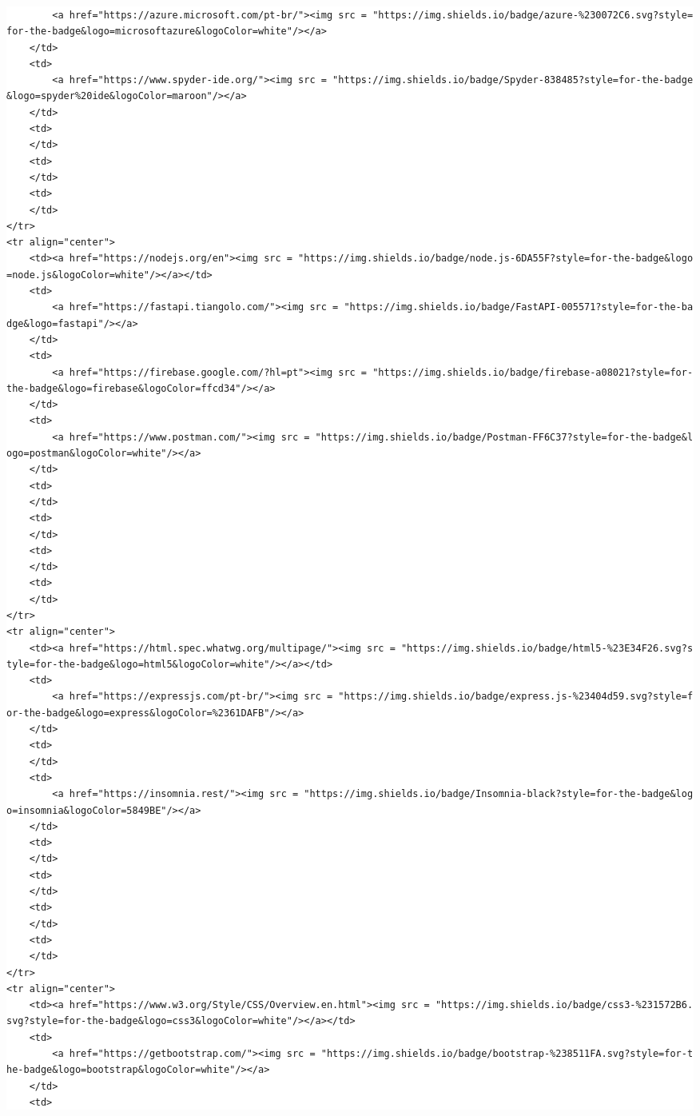             <a href="https://azure.microsoft.com/pt-br/"><img src = "https://img.shields.io/badge/azure-%230072C6.svg?style=for-the-badge&logo=microsoftazure&logoColor=white"/></a>  
        </td>
        <td>
            <a href="https://www.spyder-ide.org/"><img src = "https://img.shields.io/badge/Spyder-838485?style=for-the-badge&logo=spyder%20ide&logoColor=maroon"/></a>
        </td>
        <td>
        </td>
        <td>
        </td>
        <td>
        </td>
    </tr>
    <tr align="center">
        <td><a href="https://nodejs.org/en"><img src = "https://img.shields.io/badge/node.js-6DA55F?style=for-the-badge&logo=node.js&logoColor=white"/></a></td>
        <td>
            <a href="https://fastapi.tiangolo.com/"><img src = "https://img.shields.io/badge/FastAPI-005571?style=for-the-badge&logo=fastapi"/></a>    
        </td>
        <td>
            <a href="https://firebase.google.com/?hl=pt"><img src = "https://img.shields.io/badge/firebase-a08021?style=for-the-badge&logo=firebase&logoColor=ffcd34"/></a>
        </td>
        <td>
            <a href="https://www.postman.com/"><img src = "https://img.shields.io/badge/Postman-FF6C37?style=for-the-badge&logo=postman&logoColor=white"/></a>  
        </td>
        <td>
        </td>
        <td>
        </td>
        <td>
        </td>
        <td>
        </td>
    </tr>
    <tr align="center">
        <td><a href="https://html.spec.whatwg.org/multipage/"><img src = "https://img.shields.io/badge/html5-%23E34F26.svg?style=for-the-badge&logo=html5&logoColor=white"/></a></td>
        <td>
            <a href="https://expressjs.com/pt-br/"><img src = "https://img.shields.io/badge/express.js-%23404d59.svg?style=for-the-badge&logo=express&logoColor=%2361DAFB"/></a>    
        </td>
        <td>
        </td>
        <td>
            <a href="https://insomnia.rest/"><img src = "https://img.shields.io/badge/Insomnia-black?style=for-the-badge&logo=insomnia&logoColor=5849BE"/></a>    
        </td>
        <td>
        </td>
        <td>
        </td>
        <td>
        </td>
        <td>
        </td>
    </tr>
    <tr align="center">
        <td><a href="https://www.w3.org/Style/CSS/Overview.en.html"><img src = "https://img.shields.io/badge/css3-%231572B6.svg?style=for-the-badge&logo=css3&logoColor=white"/></a></td>
        <td>
            <a href="https://getbootstrap.com/"><img src = "https://img.shields.io/badge/bootstrap-%238511FA.svg?style=for-the-badge&logo=bootstrap&logoColor=white"/></a>    
        </td>
        <td>